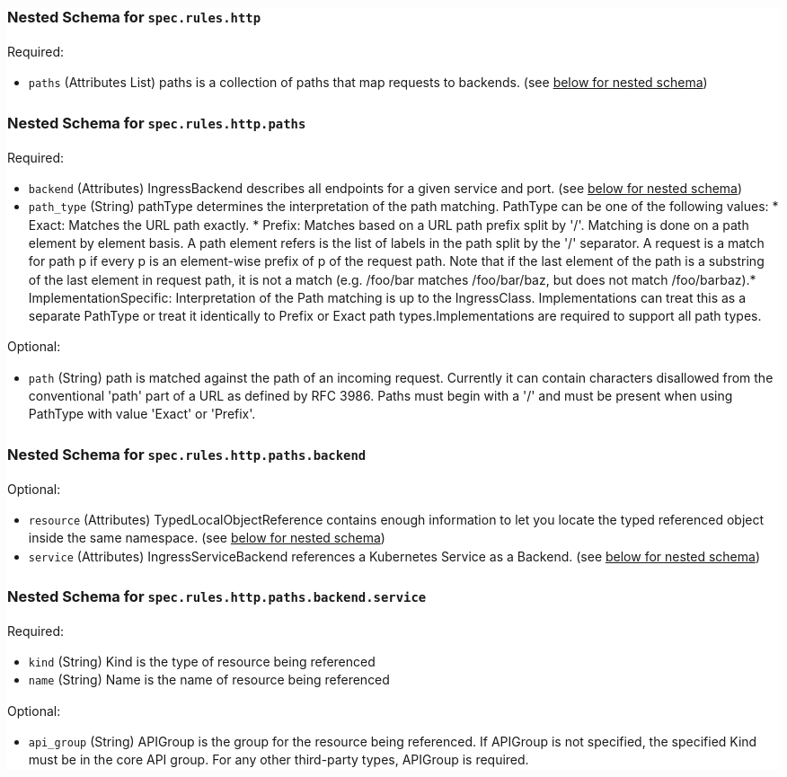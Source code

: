 <a id="nestedatt--spec--rules--http"></a>
### Nested Schema for `spec.rules.http`

Required:

- `paths` (Attributes List) paths is a collection of paths that map requests to backends. (see [below for nested schema](#nestedatt--spec--rules--http--paths))

<a id="nestedatt--spec--rules--http--paths"></a>
### Nested Schema for `spec.rules.http.paths`

Required:

- `backend` (Attributes) IngressBackend describes all endpoints for a given service and port. (see [below for nested schema](#nestedatt--spec--rules--http--paths--backend))
- `path_type` (String) pathType determines the interpretation of the path matching. PathType can be one of the following values: * Exact: Matches the URL path exactly. * Prefix: Matches based on a URL path prefix split by '/'. Matching is  done on a path element by element basis. A path element refers is the  list of labels in the path split by the '/' separator. A request is a  match for path p if every p is an element-wise prefix of p of the  request path. Note that if the last element of the path is a substring  of the last element in request path, it is not a match (e.g. /foo/bar  matches /foo/bar/baz, but does not match /foo/barbaz).* ImplementationSpecific: Interpretation of the Path matching is up to  the IngressClass. Implementations can treat this as a separate PathType  or treat it identically to Prefix or Exact path types.Implementations are required to support all path types.

Optional:

- `path` (String) path is matched against the path of an incoming request. Currently it can contain characters disallowed from the conventional 'path' part of a URL as defined by RFC 3986. Paths must begin with a '/' and must be present when using PathType with value 'Exact' or 'Prefix'.

<a id="nestedatt--spec--rules--http--paths--backend"></a>
### Nested Schema for `spec.rules.http.paths.backend`

Optional:

- `resource` (Attributes) TypedLocalObjectReference contains enough information to let you locate the typed referenced object inside the same namespace. (see [below for nested schema](#nestedatt--spec--rules--http--paths--backend--resource))
- `service` (Attributes) IngressServiceBackend references a Kubernetes Service as a Backend. (see [below for nested schema](#nestedatt--spec--rules--http--paths--backend--service))

<a id="nestedatt--spec--rules--http--paths--backend--resource"></a>
### Nested Schema for `spec.rules.http.paths.backend.service`

Required:

- `kind` (String) Kind is the type of resource being referenced
- `name` (String) Name is the name of resource being referenced

Optional:

- `api_group` (String) APIGroup is the group for the resource being referenced. If APIGroup is not specified, the specified Kind must be in the core API group. For any other third-party types, APIGroup is required.
